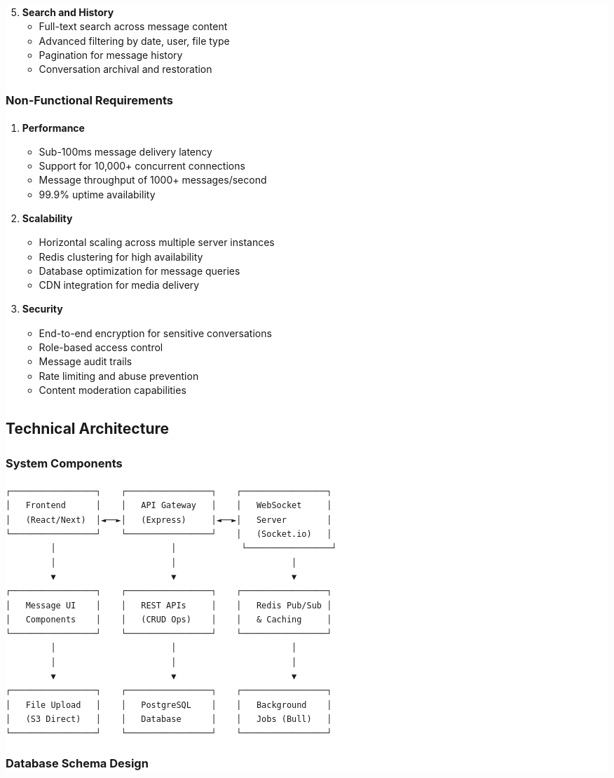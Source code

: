 5. **Search and History**
   - Full-text search across message content
   - Advanced filtering by date, user, file type
   - Pagination for message history
   - Conversation archival and restoration

### Non-Functional Requirements

1. **Performance**
   - Sub-100ms message delivery latency
   - Support for 10,000+ concurrent connections
   - Message throughput of 1000+ messages/second
   - 99.9% uptime availability

2. **Scalability**
   - Horizontal scaling across multiple server instances
   - Redis clustering for high availability
   - Database optimization for message queries
   - CDN integration for media delivery

3. **Security**
   - End-to-end encryption for sensitive conversations
   - Role-based access control
   - Message audit trails
   - Rate limiting and abuse prevention
   - Content moderation capabilities

## Technical Architecture

### System Components

```
┌─────────────────┐    ┌─────────────────┐    ┌─────────────────┐
│   Frontend      │    │   API Gateway   │    │   WebSocket     │
│   (React/Next)  │◄──►│   (Express)     │◄──►│   Server        │
└─────────────────┘    └─────────────────┘    │   (Socket.io)   │
         │                       │             └─────────────────┘
         │                       │                       │
         ▼                       ▼                       ▼
┌─────────────────┐    ┌─────────────────┐    ┌─────────────────┐
│   Message UI    │    │   REST APIs     │    │   Redis Pub/Sub │
│   Components    │    │   (CRUD Ops)    │    │   & Caching     │
└─────────────────┘    └─────────────────┘    └─────────────────┘
         │                       │                       │
         │                       │                       │
         ▼                       ▼                       ▼
┌─────────────────┐    ┌─────────────────┐    ┌─────────────────┐
│   File Upload   │    │   PostgreSQL    │    │   Background    │
│   (S3 Direct)   │    │   Database      │    │   Jobs (Bull)   │
└─────────────────┘    └─────────────────┘    └─────────────────┘
```

### Database Schema Design

